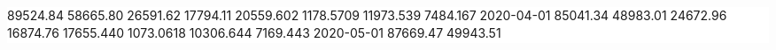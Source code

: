 <td style="text-align:right;">
89524.84
</td>
<td style="text-align:right;">
58665.80
</td>
<td style="text-align:right;">
26591.62
</td>
<td style="text-align:right;">
17794.11
</td>
<td style="text-align:right;">
20559.602
</td>
<td style="text-align:right;">
1178.5709
</td>
<td style="text-align:right;">
11973.539
</td>
<td style="text-align:right;">
7484.167
</td>
</tr>
<tr>
<td style="text-align:left;">
2020-04-01
</td>
<td style="text-align:right;">
85041.34
</td>
<td style="text-align:right;">
48983.01
</td>
<td style="text-align:right;">
24672.96
</td>
<td style="text-align:right;">
16874.76
</td>
<td style="text-align:right;">
17655.440
</td>
<td style="text-align:right;">
1073.0618
</td>
<td style="text-align:right;">
10306.644
</td>
<td style="text-align:right;">
7169.443
</td>
</tr>
<tr>
<td style="text-align:left;">
2020-05-01
</td>
<td style="text-align:right;">
87669.47
</td>
<td style="text-align:right;">
49943.51
</td>